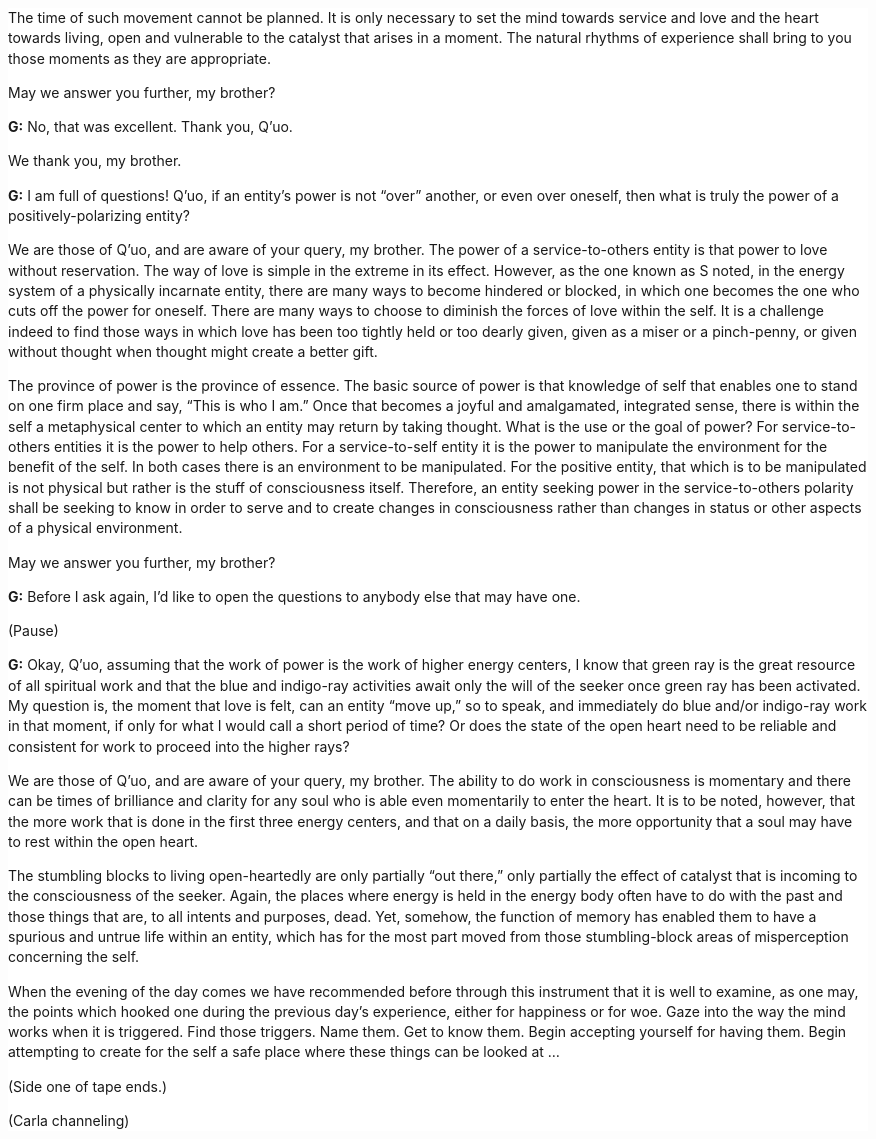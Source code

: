 <p>The time of such movement cannot be planned. It is only necessary to set the mind towards service and love and the heart towards living, open and vulnerable to the catalyst that arises in a moment. The natural rhythms of experience shall bring to you those moments as they are appropriate.</p>
<p>May we answer you further, my brother?</p>
<p><strong>G:</strong> No, that was excellent. Thank you, Q’uo.</p>
<p>We thank you, my brother.</p>
<p><strong>G:</strong> I am full of questions! Q’uo, if an entity’s power is not “over” another, or even over oneself, then what is truly the power of a positively-polarizing entity?</p>
<p>We are those of Q’uo, and are aware of your query, my brother. The power of a service-to-others entity is that power to love without reservation. The way of love is simple in the extreme in its effect. However, as the one known as S noted, in the energy system of a physically incarnate entity, there are many ways to become hindered or blocked, in which one becomes the one who cuts off the power for oneself. There are many ways to choose to diminish the forces of love within the self. It is a challenge indeed to find those ways in which love has been too tightly held or too dearly given, given as a miser or a pinch-penny, or given without thought when thought might create a better gift.</p>
<p>The province of power is the province of essence. The basic source of power is that knowledge of self that enables one to stand on one firm place and say, “This is who I am.” Once that becomes a joyful and amalgamated, integrated sense, there is within the self a metaphysical center to which an entity may return by taking thought. What is the use or the goal of power? For service-to-others entities it is the power to help others. For a service-to-self entity it is the power to manipulate the environment for the benefit of the self. In both cases there is an environment to be manipulated. For the positive entity, that which is to be manipulated is not physical but rather is the stuff of consciousness itself. Therefore, an entity seeking power in the service-to-others polarity shall be seeking to know in order to serve and to create changes in consciousness rather than changes in status or other aspects of a physical environment.</p>
<p>May we answer you further, my brother?</p>
<p><strong>G:</strong> Before I ask again, I’d like to open the questions to anybody else that may have one.</p>
<p class="comment">(Pause)</p>
<p><strong>G:</strong> Okay, Q’uo, assuming that the work of power is the work of higher energy centers, I know that green ray is the great resource of all spiritual work and that the blue and indigo-ray activities await only the will of the seeker once green ray has been activated. My question is, the moment that love is felt, can an entity “move up,” so to speak, and immediately do blue and/or indigo-ray work in that moment, if only for what I would call a short period of time? Or does the state of the open heart need to be reliable and consistent for work to proceed into the higher rays?</p>
<p>We are those of Q’uo, and are aware of your query, my brother. The ability to do work in consciousness is momentary and there can be times of brilliance and clarity for any soul who is able even momentarily to enter the heart. It is to be noted, however, that the more work that is done in the first three energy centers, and that on a daily basis, the more opportunity that a soul may have to rest within the open heart.</p>
<p>The stumbling blocks to living open-heartedly are only partially “out there,” only partially the effect of catalyst that is incoming to the consciousness of the seeker. Again, the places where energy is held in the energy body often have to do with the past and those things that are, to all intents and purposes, dead. Yet, somehow, the function of memory has enabled them to have a spurious and untrue life within an entity, which has for the most part moved from those stumbling-block areas of misperception concerning the self.</p>
<p>When the evening of the day comes we have recommended before through this instrument that it is well to examine, as one may, the points which hooked one during the previous day’s experience, either for happiness or for woe. Gaze into the way the mind works when it is triggered. Find those triggers. Name them. Get to know them. Begin accepting yourself for having them. Begin attempting to create for the self a safe place where these things can be looked at …</p>
<p class="comment">(Side one of tape ends.)</p>
<p class="channel-type">(Carla channeling)</p>